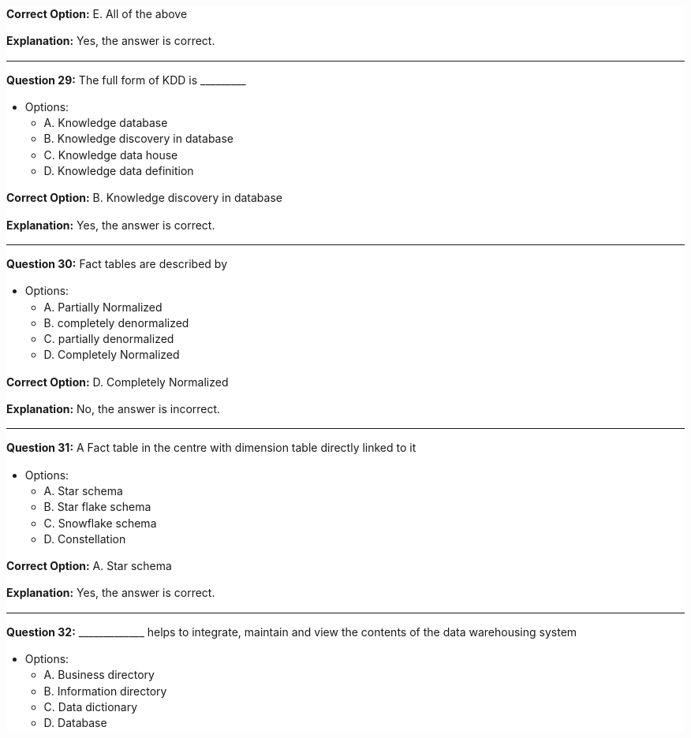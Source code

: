 **Correct Option:** E. All of the above

**Explanation:** Yes, the answer is correct.

---

**Question 29:**
The full form of KDD is _________

- Options:
  - A. Knowledge database
  - B. Knowledge discovery in database
  - C. Knowledge data house
  - D. Knowledge data definition

**Correct Option:** B. Knowledge discovery in database

**Explanation:** Yes, the answer is correct.

---

**Question 30:**
Fact tables are described by

- Options:
  - A. Partially Normalized
  - B. completely denormalized
  - C. partially denormalized
  - D. Completely Normalized

**Correct Option:** D. Completely Normalized

**Explanation:** No, the answer is incorrect.

---

**Question 31:**
A Fact table in the centre with dimension table directly linked to it

- Options:
  - A. Star schema
  - B. Star flake schema
  - C. Snowflake schema
  - D. Constellation

**Correct Option:** A. Star schema

**Explanation:** Yes, the answer is correct.

---

**Question 32:**
_____________ helps to integrate, maintain and view the contents of the data warehousing system

- Options:
  - A. Business directory
  - B. Information directory
  - C. Data dictionary
  - D. Database
